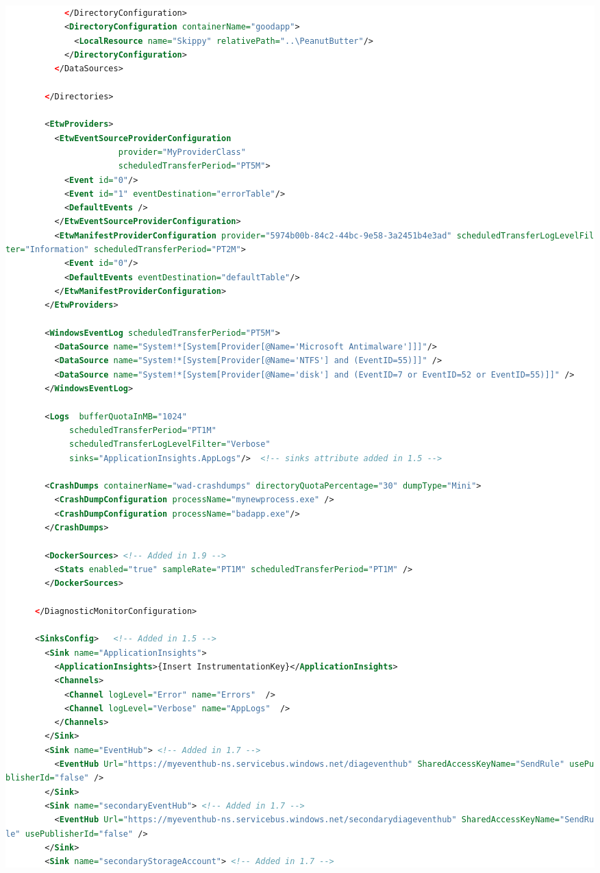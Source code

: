 ```xml  
            </DirectoryConfiguration>  
            <DirectoryConfiguration containerName="goodapp">  
              <LocalResource name="Skippy" relativePath="..\PeanutButter"/>  
            </DirectoryConfiguration>  
          </DataSources>  

        </Directories>  

        <EtwProviders>  
          <EtwEventSourceProviderConfiguration   
                       provider="MyProviderClass"   
                       scheduledTransferPeriod="PT5M">  
            <Event id="0"/>  
            <Event id="1" eventDestination="errorTable"/>  
            <DefaultEvents />  
          </EtwEventSourceProviderConfiguration>  
          <EtwManifestProviderConfiguration provider="5974b00b-84c2-44bc-9e58-3a2451b4e3ad" scheduledTransferLogLevelFilter="Information" scheduledTransferPeriod="PT2M">  
            <Event id="0"/>  
            <DefaultEvents eventDestination="defaultTable"/>  
          </EtwManifestProviderConfiguration>  
        </EtwProviders>  

        <WindowsEventLog scheduledTransferPeriod="PT5M">  
          <DataSource name="System!*[System[Provider[@Name='Microsoft Antimalware']]]"/>  
          <DataSource name="System!*[System[Provider[@Name='NTFS'] and (EventID=55)]]" />  
          <DataSource name="System!*[System[Provider[@Name='disk'] and (EventID=7 or EventID=52 or EventID=55)]]" />  
        </WindowsEventLog>  

        <Logs  bufferQuotaInMB="1024"   
             scheduledTransferPeriod="PT1M"   
             scheduledTransferLogLevelFilter="Verbose"   
             sinks="ApplicationInsights.AppLogs"/>  <!-- sinks attribute added in 1.5 -->  

        <CrashDumps containerName="wad-crashdumps" directoryQuotaPercentage="30" dumpType="Mini">  
          <CrashDumpConfiguration processName="mynewprocess.exe" />  
          <CrashDumpConfiguration processName="badapp.exe"/>  
        </CrashDumps>  

        <DockerSources> <!-- Added in 1.9 --> 
          <Stats enabled="true" sampleRate="PT1M" scheduledTransferPeriod="PT1M" />
        </DockerSources>

      </DiagnosticMonitorConfiguration>  

      <SinksConfig>   <!-- Added in 1.5 -->  
        <Sink name="ApplicationInsights">   
          <ApplicationInsights>{Insert InstrumentationKey}</ApplicationInsights>   
          <Channels>   
            <Channel logLevel="Error" name="Errors"  />   
            <Channel logLevel="Verbose" name="AppLogs"  />   
          </Channels>   
        </Sink>   
        <Sink name="EventHub"> <!-- Added in 1.7 -->
          <EventHub Url="https://myeventhub-ns.servicebus.windows.net/diageventhub" SharedAccessKeyName="SendRule" usePublisherId="false" />
        </Sink>
        <Sink name="secondaryEventHub"> <!-- Added in 1.7 -->
          <EventHub Url="https://myeventhub-ns.servicebus.windows.net/secondarydiageventhub" SharedAccessKeyName="SendRule" usePublisherId="false" />
        </Sink>
        <Sink name="secondaryStorageAccount"> <!-- Added in 1.7 -->
```